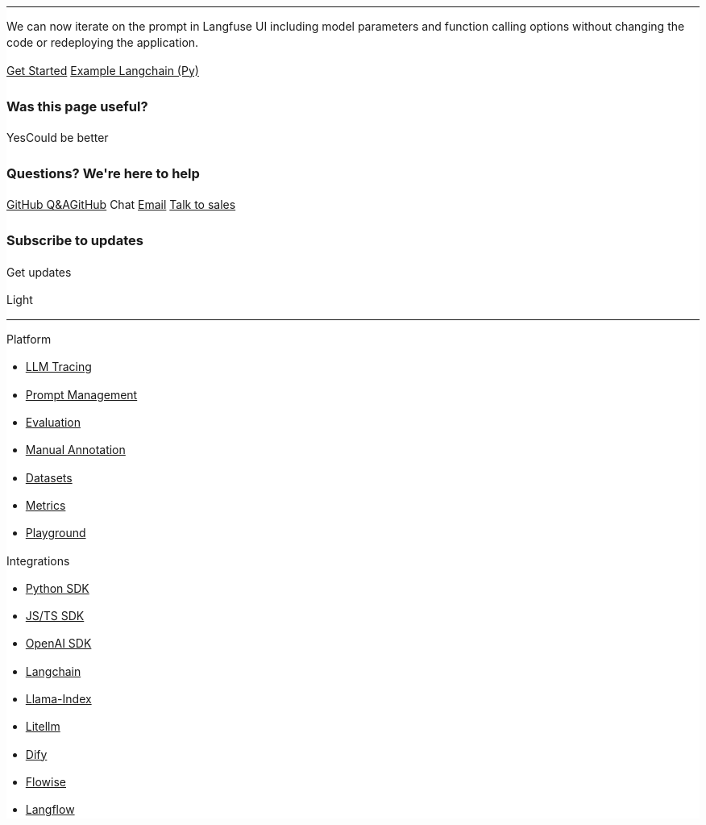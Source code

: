 ----------------------------------------------------------------

We can now iterate on the prompt in Langfuse UI including model parameters and function calling options without changing the code or redeploying the application.

[Get Started](/docs/prompts/get-started "Get Started")
[Example Langchain (Py)](/docs/prompts/example-langchain "Example Langchain (Py)")

### Was this page useful?

YesCould be better

### Questions? We're here to help

[GitHub Q&AGitHub](/gh-support)
Chat [Email](/cdn-cgi/l/email-protection#b6c5c3c6c6d9c4c2f6dad7d8d1d0c3c5d398d5d9db)
[Talk to sales](/schedule-demo)

### Subscribe to updates

Get updates

Light

* * *

Platform

*   [LLM Tracing](/docs/tracing)
    
*   [Prompt Management](/docs/prompts/get-started)
    
*   [Evaluation](/docs/scores/overview)
    
*   [Manual Annotation](/docs/scores/annotation)
    
*   [Datasets](/docs/datasets/overview)
    
*   [Metrics](/docs/analytics)
    
*   [Playground](/docs/playground)
    

Integrations

*   [Python SDK](/docs/sdk/python)
    
*   [JS/TS SDK](/docs/sdk/typescript/guide)
    
*   [OpenAI SDK](/docs/integrations/openai/get-started)
    
*   [Langchain](/docs/integrations/langchain/tracing)
    
*   [Llama-Index](/docs/integrations/llama-index/get-started)
    
*   [Litellm](/docs/integrations/litellm)
    
*   [Dify](/docs/integrations/dify)
    
*   [Flowise](/docs/integrations/flowise)
    
*   [Langflow](/docs/integrations/langflow)
    